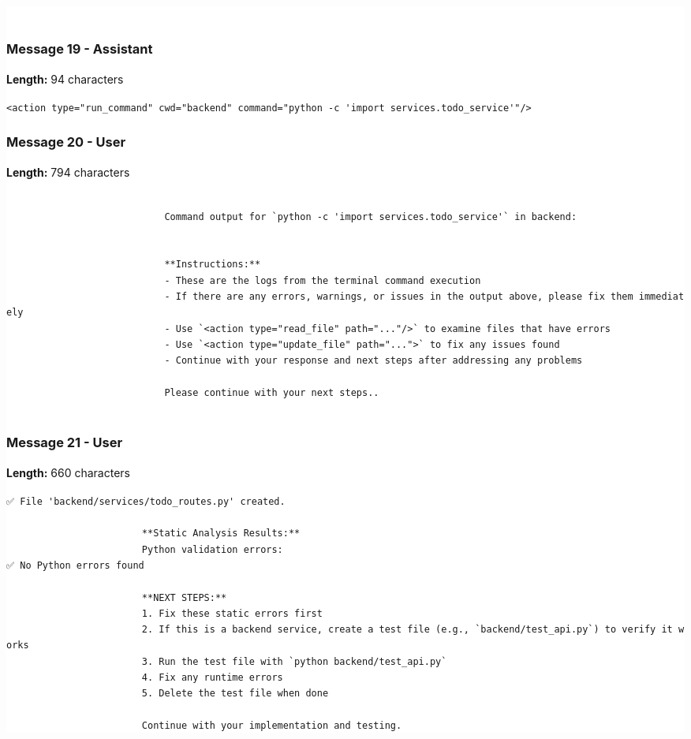 ```
                            
```

### Message 19 - Assistant

**Length:** 94 characters

```
<action type="run_command" cwd="backend" command="python -c 'import services.todo_service'"/>

```

### Message 20 - User

**Length:** 794 characters

```

                            Command output for `python -c 'import services.todo_service'` in backend:
                            

                            **Instructions:**
                            - These are the logs from the terminal command execution
                            - If there are any errors, warnings, or issues in the output above, please fix them immediately
                            - Use `<action type="read_file" path="..."/>` to examine files that have errors
                            - Use `<action type="update_file" path="...">` to fix any issues found
                            - Continue with your response and next steps after addressing any problems

                            Please continue with your next steps..
                            
```

### Message 21 - User

**Length:** 660 characters

```
✅ File 'backend/services/todo_routes.py' created.

                        **Static Analysis Results:**
                        Python validation errors:
✅ No Python errors found

                        **NEXT STEPS:**
                        1. Fix these static errors first
                        2. If this is a backend service, create a test file (e.g., `backend/test_api.py`) to verify it works
                        3. Run the test file with `python backend/test_api.py`
                        4. Fix any runtime errors
                        5. Delete the test file when done

                        Continue with your implementation and testing.
```
